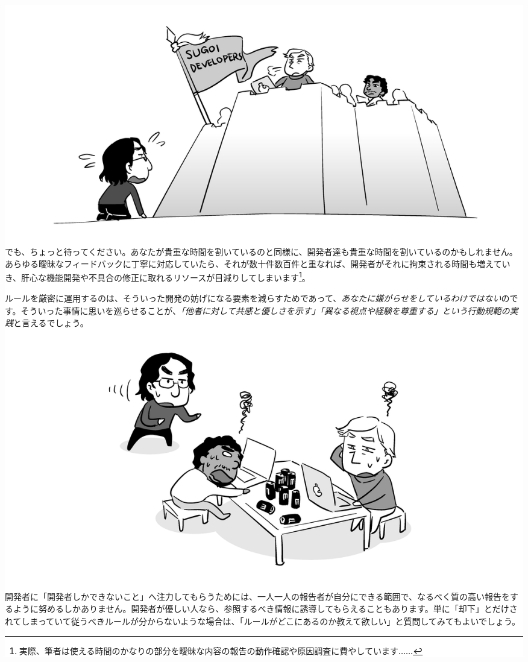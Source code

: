 ![すごいエンジニア達は、それを鼻にかけて居丈高になっている？](images/do-not-intimidate-classified.png)

でも、ちょっと待ってください。あなたが貴重な時間を割いているのと同様に、開発者達も貴重な時間を割いているのかもしれません。あらゆる曖昧なフィードバックに丁寧に対応していたら、それが数十件数百件と重なれば、開発者がそれに拘束される時間も増えていき、肝心な機能開発や不具合の修正に取れるリソースが目減りしてしまいます[^too-many-unclear-issues]。

ルールを厳密に運用するのは、そういった開発の妨げになる要素を減らすためであって、*あなたに嫌がらせをしているわけではない*のです。そういった事情に思いを巡らせることが、*「他者に対して共感と優しさを示す」「異なる視点や経験を尊重する」という行動規範の実践*と言えるでしょう。

[^too-many-unclear-issues]: 実際、筆者は使える時間のかなりの部分を曖昧な内容の報告の動作確認や原因調査に費やしています……

![すごいエンジニア達も、普通に困っているかもしれない](images/do-not-intimidate-flat.png)

開発者に「開発者しかできないこと」へ注力してもらうためには、一人一人の報告者が自分にできる範囲で、なるべく質の高い報告をするように努めるしかありません。開発者が優しい人なら、参照するべき情報に誘導してもらえることもあります。単に「却下」とだけされてしまっていて従うべきルールが分からないような場合は、「ルールがどこにあるのか教えて欲しい」と質問してみてもよいでしょう。


[^helpful]: これは妄想ではなく、筆者がホストするプロジェクトにおいて、協力者の方からの相談を受けながら作業を進めてもらった際の体験からも言えることです。また、仮に「失敗」に終わったとしても、「そのアプローチではうまく行かない」という知見を開発者は低コストで得られた（コントリビューターの人がそのコストを負担してくれた）と言えますので、その労力は無駄にはなりません。
[^popup-block]: Webページから開かれる別ウィンドウを抑止したり、代わりにタブで開いたりする機能。
[^tab-thumbnail]: ページの内容を画像で縮小表示する機能。
[^fork]: 元のプロジェクトからソースコードだけ引き継いで別のプロジェクトを始めること。
[^impressed]: 原文では「it definitely gives the impression that～」となっています。
[^restricted-issue]: 原子力発電所の設置の可否のような難しい問題の議論にはあまり人が参加せず、自転車置き場を設置するかどうかのような身近で些細な問題の議論にはなぜか人が集まってきて加熱するという、いわゆる「自転車置き場の議論」を避けるために、OSSのイシュートラッカーではこのような措置が執られることがあります。
[^not-only-reporter]: 要望を出す側の人だけの話ではなく、プロジェクトオーナーでも同様です。プロジェクトオーナーが理不尽を押し通そうとすれば、「暴君」と見なされて人離れを招きますし、プロジェクトがフォークするきっかけにもなります。
[^honorific-in-english]: 日本語の敬語表現は、自分を下げる「謙譲語」や相手を上げる「尊敬語」のように上下関係がベースになります。これに対し、英語では一般的に「自分と相手の時間的・物理的な距離を近く取るか遠く取るか」で、敬語に相当する敬意を表現するそうです。そのため、現在形の「Can you call me?（電話してもらえますか？）」「Will you help me?（助けてもらえますか？）」「You shall do it.（あなたはそれをすべきだ）」といった書き方は不躾な言い方で、過去形の「Could you call me?」「Would you help me?」「You should do it.」の方が丁寧な言い方ということになります。「よろしいでしょうか？（現在形）」より「よろしかったでしょうか？（過去形）」の方をより丁寧と見なす日本語の比較的新しい表現も、これによく似ています。
[^honorific-less-important]: 技術の文脈という前提があるため、よほど意味をなさない滅茶苦茶な英語だったり、意味が全く変わってしまう書き方になっていたりでもしない限りは、それなりに意味が通じるからです。筆者自身がフィードバックを受け取るときにも、英語に不慣れな人が書くたどたどしい文章に接していて困ることはあまりありません。